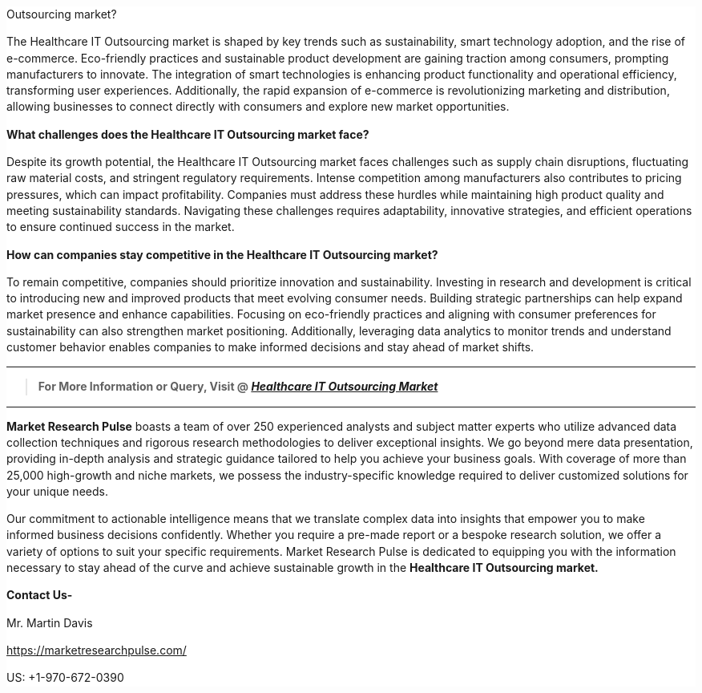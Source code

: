 Outsourcing market?</strong></p><p>The Healthcare IT Outsourcing market is shaped by key trends such as sustainability, smart technology adoption, and the rise of e-commerce. Eco-friendly practices and sustainable product development are gaining traction among consumers, prompting manufacturers to innovate. The integration of smart technologies is enhancing product functionality and operational efficiency, transforming user experiences. Additionally, the rapid expansion of e-commerce is revolutionizing marketing and distribution, allowing businesses to connect directly with consumers and explore new market opportunities.</p><p><strong>What challenges does the Healthcare IT Outsourcing market face?</strong></p><p>Despite its growth potential, the Healthcare IT Outsourcing market faces challenges such as supply chain disruptions, fluctuating raw material costs, and stringent regulatory requirements. Intense competition among manufacturers also contributes to pricing pressures, which can impact profitability. Companies must address these hurdles while maintaining high product quality and meeting sustainability standards. Navigating these challenges requires adaptability, innovative strategies, and efficient operations to ensure continued success in the market.</p><p><strong>How can companies stay competitive in the Healthcare IT Outsourcing market?</strong></p><p>To remain competitive, companies should prioritize innovation and sustainability. Investing in research and development is critical to introducing new and improved products that meet evolving consumer needs. Building strategic partnerships can help expand market presence and enhance capabilities. Focusing on eco-friendly practices and aligning with consumer preferences for sustainability can also strengthen market positioning. Additionally, leveraging data analytics to monitor trends and understand customer behavior enables companies to make informed decisions and stay ahead of market shifts.</p><hr /><blockquote><p><strong>For More Information or Query, Visit @&nbsp;<em><a href="https://marketresearchpulse.com/report/42573/healthcare-it-outsourcing-market?utm_source=Linkedin&utm_medium=025">Healthcare IT Outsourcing Market</a></em></strong></p></blockquote><hr /><p><strong>Market Research Pulse</strong> boasts a team of over 250 experienced analysts and subject matter experts who utilize advanced data collection techniques and rigorous research methodologies to deliver exceptional insights. We go beyond mere data presentation, providing in-depth analysis and strategic guidance tailored to help you achieve your business goals. With coverage of more than 25,000 high-growth and niche markets, we possess the industry-specific knowledge required to deliver customized solutions for your unique needs.</p><p>Our commitment to actionable intelligence means that we translate complex data into insights that empower you to make informed business decisions confidently. Whether you require a pre-made report or a bespoke research solution, we offer a variety of options to suit your specific requirements. Market Research Pulse is dedicated to equipping you with the information necessary to stay ahead of the curve and achieve sustainable growth in the <strong>Healthcare IT Outsourcing market.</strong></p><p><strong>Contact Us-</strong></p><p>Mr. Martin Davis</p><p>https://marketresearchpulse.com/</p><p>US: +1-970-672-0390</p>

